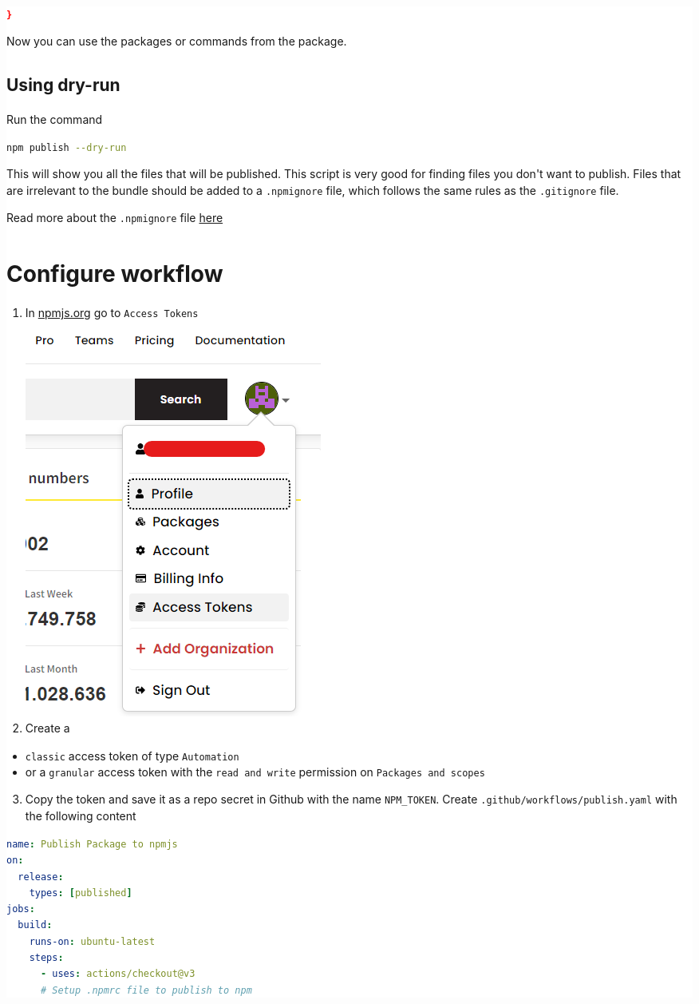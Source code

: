 ```json
}
```
Now you can use the packages or commands from the package.

## Using dry-run
Run the command
```bash
npm publish --dry-run
```
This will show you all the files that will be published.
This script is very good for finding files you don't want to publish.
Files that are irrelevant to the bundle should be added to a `.npmignore` file, which follows the same rules as the `.gitignore` file.

Read more about the `.npmignore` file [here](https://docs.npmjs.com/cli/v9/using-npm/developers#testing-whether-your-npmignore-or-files-config-works
)

# Configure workflow
1. In [npmjs.org](https://www.npmjs.com/) go to `Access Tokens`  
![go to access tokens](../assets/images/npm-access-token-overview.png)
2. Create a
* `classic` access token of type `Automation` 
* or a `granular`  access token with the `read and write` permission on `Packages and scopes`
3. Copy the token and save it as a repo secret in Github with the name `NPM_TOKEN`.
Create `.github/workflows/publish.yaml` with the following content
```yaml
name: Publish Package to npmjs
on:
  release:
    types: [published]
jobs:
  build:
    runs-on: ubuntu-latest
    steps:
      - uses: actions/checkout@v3
      # Setup .npmrc file to publish to npm
```